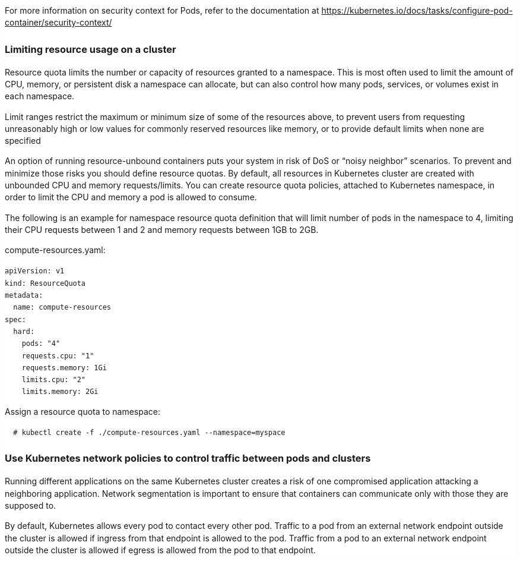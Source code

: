 For more information on security context for Pods, refer to the documentation at https://kubernetes.io/docs/tasks/configure-pod-container/security-context/

### Limiting resource usage on a cluster
Resource quota limits the number or capacity of resources granted to a namespace. This is most often used to limit the amount of CPU, memory, or persistent disk a namespace can allocate, but can also control how many pods, services, or volumes exist in each namespace.

Limit ranges restrict the maximum or minimum size of some of the resources above, to prevent users from requesting unreasonably high or low values for commonly reserved resources like memory, or to provide default limits when none are specified

An option of running resource-unbound containers puts your system in risk of DoS or “noisy neighbor” scenarios. To prevent and minimize those risks you should define resource quotas. By default, all resources in Kubernetes cluster are created with unbounded CPU and memory requests/limits. You can create resource quota policies, attached to Kubernetes namespace, in order to limit the CPU and memory a pod is allowed to consume.

The following is an example for namespace resource quota definition that will limit number of pods in the namespace to 4, limiting their CPU requests between 1 and 2 and memory requests between 1GB to 2GB.

compute-resources.yaml:
``` 
apiVersion: v1  
kind: ResourceQuota  
metadata:  
  name: compute-resources  
spec:  
  hard:  
    pods: "4"  
    requests.cpu: "1"  
    requests.memory: 1Gi  
    limits.cpu: "2"  
    limits.memory: 2Gi
```

Assign a resource quota to namespace:

```
  # kubectl create -f ./compute-resources.yaml --namespace=myspace
```


### Use Kubernetes network policies to control traffic between pods and clusters
Running different applications on the same Kubernetes cluster creates a risk of one compromised application attacking a neighboring application. Network segmentation is important to ensure that containers can communicate only with those they are supposed to. 

By default, Kubernetes allows every pod to contact every other pod. Traffic to a pod from an external network endpoint outside the cluster is allowed if ingress from that endpoint is allowed to the pod. Traffic from a pod to an external network endpoint outside the cluster is allowed if egress is allowed from the pod to that endpoint.
